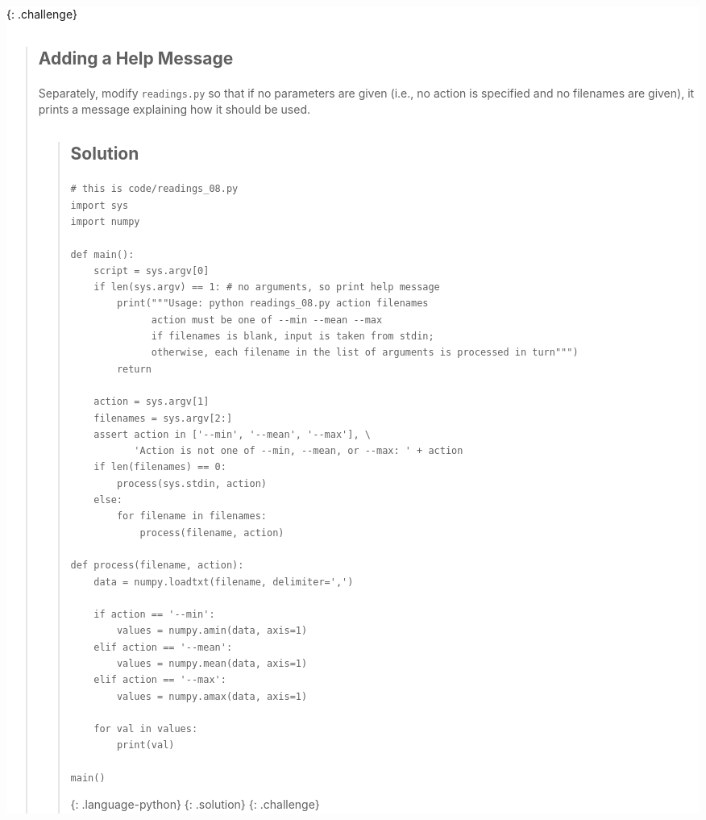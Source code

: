 {: .challenge}

> ## Adding a Help Message
>
> Separately,
> modify `readings.py` so that if no parameters are given
> (i.e., no action is specified and no filenames are given),
> it prints a message explaining how it should be used.
>
> > ## Solution
> > ~~~
> > # this is code/readings_08.py
> > import sys
> > import numpy
> >
> > def main():
> >     script = sys.argv[0]
> >     if len(sys.argv) == 1: # no arguments, so print help message
> >         print("""Usage: python readings_08.py action filenames
> >               action must be one of --min --mean --max
> >               if filenames is blank, input is taken from stdin;
> >               otherwise, each filename in the list of arguments is processed in turn""")
> >         return
> >
> >     action = sys.argv[1]
> >     filenames = sys.argv[2:]
> >     assert action in ['--min', '--mean', '--max'], \
> >            'Action is not one of --min, --mean, or --max: ' + action
> >     if len(filenames) == 0:
> >         process(sys.stdin, action)
> >     else:
> >         for filename in filenames:
> >             process(filename, action)
> >
> > def process(filename, action):
> >     data = numpy.loadtxt(filename, delimiter=',')
> >
> >     if action == '--min':
> >         values = numpy.amin(data, axis=1)
> >     elif action == '--mean':
> >         values = numpy.mean(data, axis=1)
> >     elif action == '--max':
> >         values = numpy.amax(data, axis=1)
> >
> >     for val in values:
> >         print(val)
> >
> > main()
> > ~~~
> > {: .language-python}
> {: .solution}
{: .challenge}
